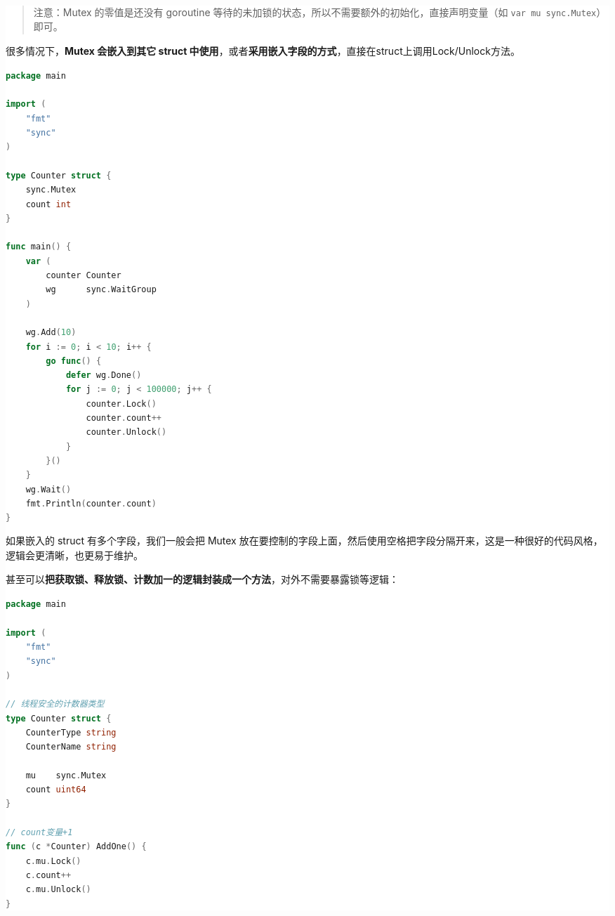 > 注意：Mutex 的零值是还没有 goroutine 等待的未加锁的状态，所以不需要额外的初始化，直接声明变量（如 `var mu sync.Mutex`）即可。

很多情况下，**Mutex 会嵌入到其它 struct 中使用**，或者**采用嵌入字段的方式**，直接在struct上调用Lock/Unlock方法。

```go
package main

import (
	"fmt"
	"sync"
)

type Counter struct {
	sync.Mutex
	count int
}

func main() {
	var (
		counter Counter
		wg      sync.WaitGroup
	)

	wg.Add(10)
	for i := 0; i < 10; i++ {
		go func() {
			defer wg.Done()
			for j := 0; j < 100000; j++ {
				counter.Lock()
				counter.count++
				counter.Unlock()
			}
		}()
	}
	wg.Wait()
	fmt.Println(counter.count)
}
```

如果嵌入的 struct 有多个字段，我们一般会把 Mutex 放在要控制的字段上面，然后使用空格把字段分隔开来，这是一种很好的代码风格，逻辑会更清晰，也更易于维护。

甚至可以**把获取锁、释放锁、计数加一的逻辑封装成一个方法**，对外不需要暴露锁等逻辑：

```go
package main

import (
	"fmt"
	"sync"
)

// 线程安全的计数器类型
type Counter struct {
	CounterType string
	CounterName string

	mu    sync.Mutex
	count uint64
}

// count变量+1
func (c *Counter) AddOne() {
	c.mu.Lock()
	c.count++
	c.mu.Unlock()
}
```